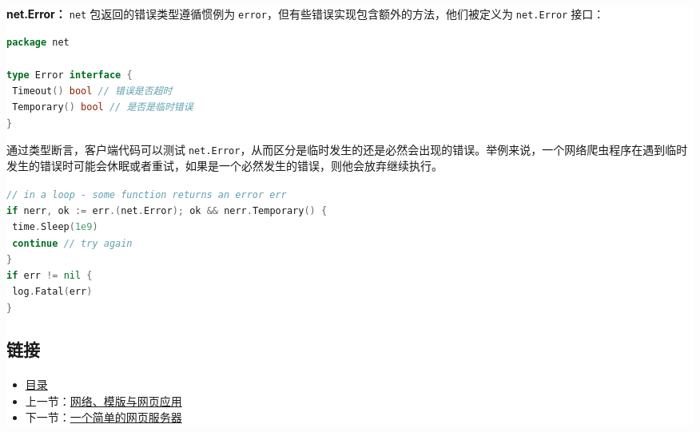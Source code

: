**net.Error：**
`net` 包返回的错误类型遵循惯例为 `error`，但有些错误实现包含额外的方法，他们被定义为 `net.Error` 接口：

```go
package net

type Error interface {
 Timeout() bool // 错误是否超时
 Temporary() bool // 是否是临时错误
}
```

通过类型断言，客户端代码可以测试 `net.Error`，从而区分是临时发生的还是必然会出现的错误。举例来说，一个网络爬虫程序在遇到临时发生的错误时可能会休眠或者重试，如果是一个必然发生的错误，则他会放弃继续执行。

```go
// in a loop - some function returns an error err
if nerr, ok := err.(net.Error); ok && nerr.Temporary() {
 time.Sleep(1e9)
 continue // try again
}
if err != nil {
 log.Fatal(err)
}
```

## 链接

* [目录](getting-started.md)
* 上一节：[网络、模版与网页应用](15.0.md)
* 下一节：[一个简单的网页服务器](15.2.md)
